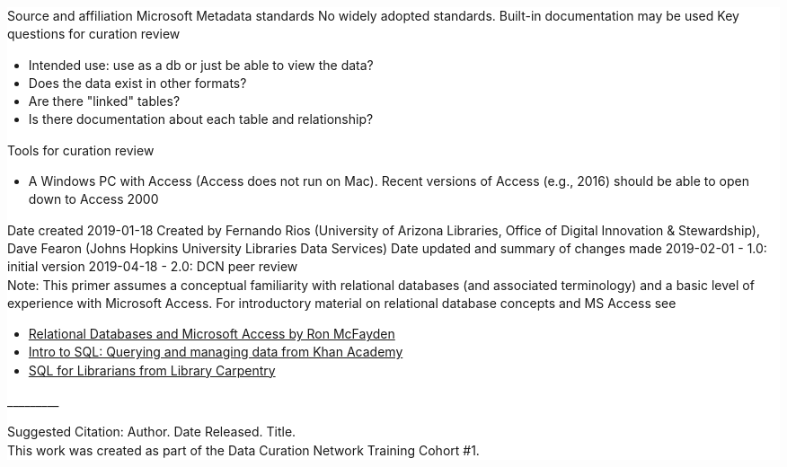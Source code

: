 <tr>
<td> Source and affiliation </td>
<td> Microsoft </td>
</tr>

<tr>
<td> Metadata standards </td>
<td> No widely adopted standards. Built-in documentation may be used </td>
</tr>

<tr>
<td> Key questions for curation review </td>
<td> <ul><li><span> Intended use: use as a db or just be able to view the data?</li><li>Does the data exist in other formats?</li><li>Are there "linked" tables?</li><li>Is there documentation about each table and relationship?</li></ul> </td>
</tr>

<tr>
<td> Tools for curation review </td>
<td> <ul><li>A Windows PC with Access (Access does not run on Mac). Recent versions of Access (e.g., 2016) should be able to open down to Access 2000</li></ul> </td>
</tr>

<tr>
<td> Date created </td>
<td> 2019-01-18 </td>
</tr>

<tr>
<td> Created by </td>
<td> Fernando Rios (University of Arizona Libraries, Office of Digital Innovation & Stewardship), Dave Fearon (Johns Hopkins University Libraries Data Services) </td>
</tr>

<tr>
<td> Date updated and summary of changes made </td>
<td> 2019-02-01 - 1.0: initial version 2019-04-18 - 2.0: DCN peer review </td>
</tr>
</table>


<div>
Note: This primer assumes a conceptual familiarity with relational databases (and associated terminology) and a basic level of experience with Microsoft Access. For introductory material on relational database concepts and MS Access see
<ul><li> <a href="https://open.umn.edu/opentextbooks/textbooks/relational-databases-and-microsoft-access">Relational Databases and Microsoft Access by Ron McFayden </a></li> <li> <a href="https://www.khanacademy.org/computing/computer-programming/sql">Intro to SQL: Querying and managing data from Khan Academy </a></li> <li> <a href="https://librarycarpentry.org/lc-sql/">SQL for Librarians from Library Carpentry </a></li></ul>
</div>
_________
<p> Suggested Citation: Author. Date Released. Title. </br>
This work was created as part of the Data Curation Network Training Cohort #1. </br>
